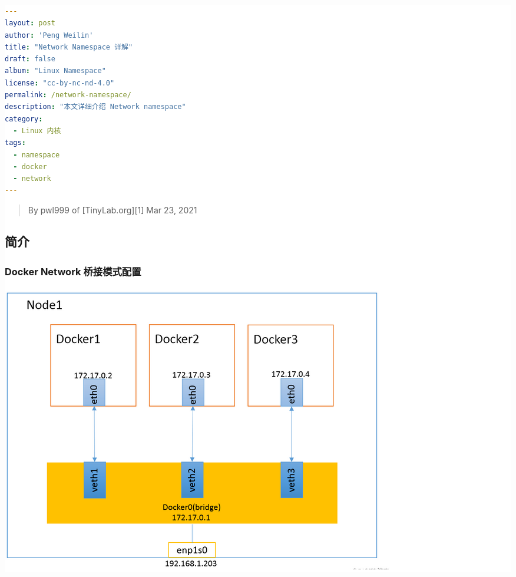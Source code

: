 ```yaml
---
layout: post
author: 'Peng Weilin'
title: "Network Namespace 详解"
draft: false
album: "Linux Namespace"
license: "cc-by-nc-nd-4.0"
permalink: /network-namespace/
description: "本文详细介绍 Network namespace"
category:
  - Linux 内核
tags:
  - namespace
  - docker
  - network
---
```


> By pwl999 of [TinyLab.org][1]
> Mar 23, 2021

## 简介

### Docker Network 桥接模式配置

![image](/wp-content/uploads/2021/04/namespace/docker_net_bridge.png)
